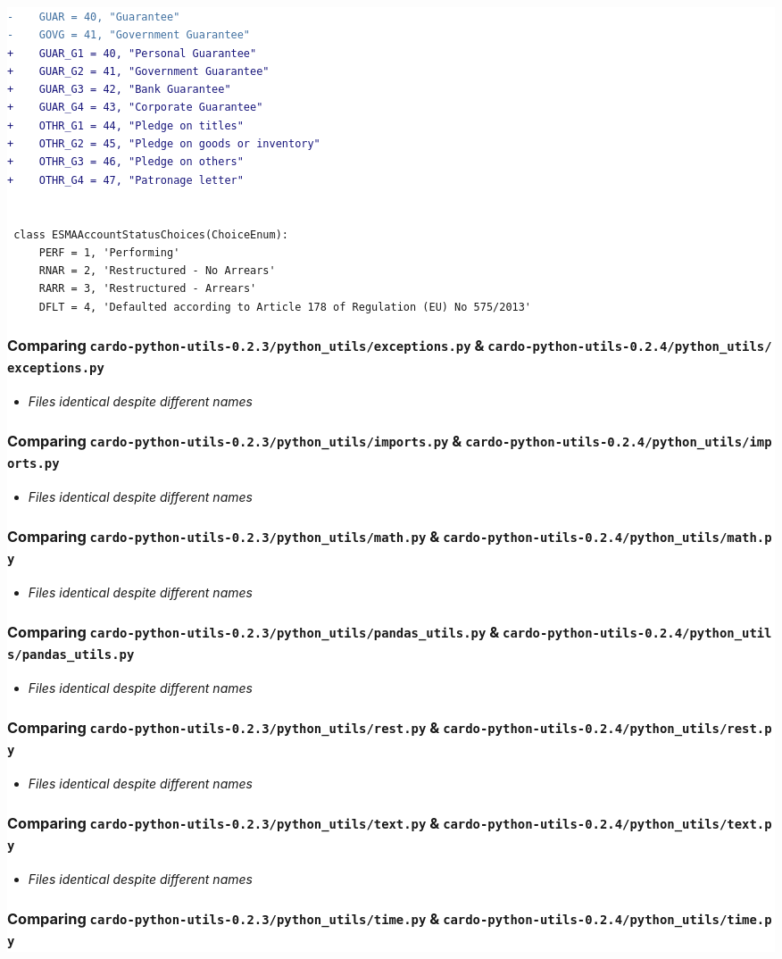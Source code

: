 ```diff
-    GUAR = 40, "Guarantee"
-    GOVG = 41, "Government Guarantee"
+    GUAR_G1 = 40, "Personal Guarantee"
+    GUAR_G2 = 41, "Government Guarantee"
+    GUAR_G3 = 42, "Bank Guarantee"
+    GUAR_G4 = 43, "Corporate Guarantee"
+    OTHR_G1 = 44, "Pledge on titles"
+    OTHR_G2 = 45, "Pledge on goods or inventory"
+    OTHR_G3 = 46, "Pledge on others"
+    OTHR_G4 = 47, "Patronage letter"
 
 
 class ESMAAccountStatusChoices(ChoiceEnum):
     PERF = 1, 'Performing'
     RNAR = 2, 'Restructured - No Arrears'
     RARR = 3, 'Restructured - Arrears'
     DFLT = 4, 'Defaulted according to Article 178 of Regulation (EU) No 575/2013'
```

### Comparing `cardo-python-utils-0.2.3/python_utils/exceptions.py` & `cardo-python-utils-0.2.4/python_utils/exceptions.py`

 * *Files identical despite different names*

### Comparing `cardo-python-utils-0.2.3/python_utils/imports.py` & `cardo-python-utils-0.2.4/python_utils/imports.py`

 * *Files identical despite different names*

### Comparing `cardo-python-utils-0.2.3/python_utils/math.py` & `cardo-python-utils-0.2.4/python_utils/math.py`

 * *Files identical despite different names*

### Comparing `cardo-python-utils-0.2.3/python_utils/pandas_utils.py` & `cardo-python-utils-0.2.4/python_utils/pandas_utils.py`

 * *Files identical despite different names*

### Comparing `cardo-python-utils-0.2.3/python_utils/rest.py` & `cardo-python-utils-0.2.4/python_utils/rest.py`

 * *Files identical despite different names*

### Comparing `cardo-python-utils-0.2.3/python_utils/text.py` & `cardo-python-utils-0.2.4/python_utils/text.py`

 * *Files identical despite different names*

### Comparing `cardo-python-utils-0.2.3/python_utils/time.py` & `cardo-python-utils-0.2.4/python_utils/time.py`
